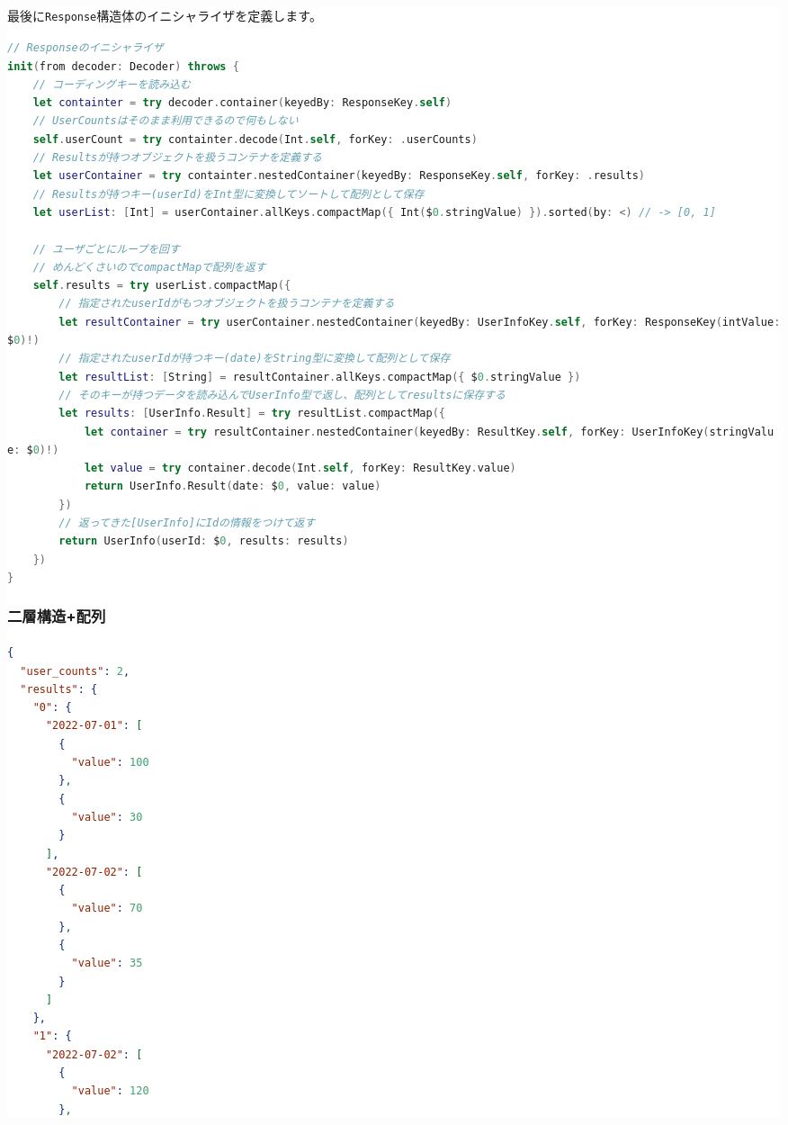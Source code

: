 最後に`Response`構造体のイニシャライザを定義します。

```swift
// Responseのイニシャライザ
init(from decoder: Decoder) throws {
    // コーディングキーを読み込む
    let containter = try decoder.container(keyedBy: ResponseKey.self)
    // UserCountsはそのまま利用できるので何もしない
    self.userCount = try containter.decode(Int.self, forKey: .userCounts)
    // Resultsが持つオブジェクトを扱うコンテナを定義する
    let userContainer = try containter.nestedContainer(keyedBy: ResponseKey.self, forKey: .results)
    // Resultsが持つキー(userId)をInt型に変換してソートして配列として保存
    let userList: [Int] = userContainer.allKeys.compactMap({ Int($0.stringValue) }).sorted(by: <) // -> [0, 1]

    // ユーザごとにループを回す
    // めんどくさいのでcompactMapで配列を返す
    self.results = try userList.compactMap({
        // 指定されたuserIdがもつオブジェクトを扱うコンテナを定義する
        let resultContainer = try userContainer.nestedContainer(keyedBy: UserInfoKey.self, forKey: ResponseKey(intValue: $0)!)
        // 指定されたuserIdが持つキー(date)をString型に変換して配列として保存
        let resultList: [String] = resultContainer.allKeys.compactMap({ $0.stringValue })
        // そのキーが持つデータを読み込んでUserInfo型で返し、配列としてresultsに保存する
        let results: [UserInfo.Result] = try resultList.compactMap({
            let container = try resultContainer.nestedContainer(keyedBy: ResultKey.self, forKey: UserInfoKey(stringValue: $0)!)
            let value = try container.decode(Int.self, forKey: ResultKey.value)
            return UserInfo.Result(date: $0, value: value)
        })
        // 返ってきた[UserInfo]にIdの情報をつけて返す
        return UserInfo(userId: $0, results: results)
    })
}
```

### 二層構造+配列

```json
{
  "user_counts": 2,
  "results": {
    "0": {
      "2022-07-01": [
        {
          "value": 100
        },
        {
          "value": 30
        }
      ],
      "2022-07-02": [
        {
          "value": 70
        },
        {
          "value": 35
        }
      ]
    },
    "1": {
      "2022-07-02": [
        {
          "value": 120
        },
```